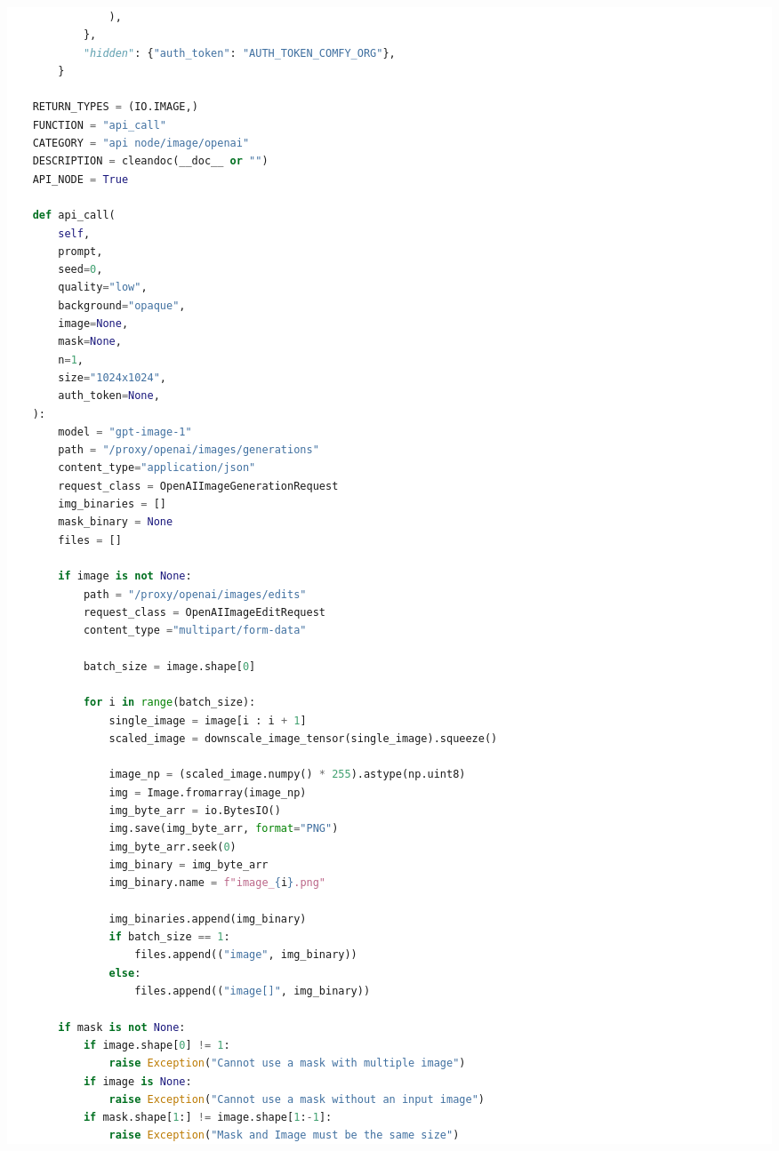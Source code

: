 ```python
                ),
            },
            "hidden": {"auth_token": "AUTH_TOKEN_COMFY_ORG"},
        }

    RETURN_TYPES = (IO.IMAGE,)
    FUNCTION = "api_call"
    CATEGORY = "api node/image/openai"
    DESCRIPTION = cleandoc(__doc__ or "")
    API_NODE = True

    def api_call(
        self,
        prompt,
        seed=0,
        quality="low",
        background="opaque",
        image=None,
        mask=None,
        n=1,
        size="1024x1024",
        auth_token=None,
    ):
        model = "gpt-image-1"
        path = "/proxy/openai/images/generations"
        content_type="application/json"
        request_class = OpenAIImageGenerationRequest
        img_binaries = []
        mask_binary = None
        files = []

        if image is not None:
            path = "/proxy/openai/images/edits"
            request_class = OpenAIImageEditRequest
            content_type ="multipart/form-data"

            batch_size = image.shape[0]

            for i in range(batch_size):
                single_image = image[i : i + 1]
                scaled_image = downscale_image_tensor(single_image).squeeze()

                image_np = (scaled_image.numpy() * 255).astype(np.uint8)
                img = Image.fromarray(image_np)
                img_byte_arr = io.BytesIO()
                img.save(img_byte_arr, format="PNG")
                img_byte_arr.seek(0)
                img_binary = img_byte_arr
                img_binary.name = f"image_{i}.png"

                img_binaries.append(img_binary)
                if batch_size == 1:
                    files.append(("image", img_binary))
                else:
                    files.append(("image[]", img_binary))

        if mask is not None:
            if image.shape[0] != 1:
                raise Exception("Cannot use a mask with multiple image")
            if image is None:
                raise Exception("Cannot use a mask without an input image")
            if mask.shape[1:] != image.shape[1:-1]:
                raise Exception("Mask and Image must be the same size")
```